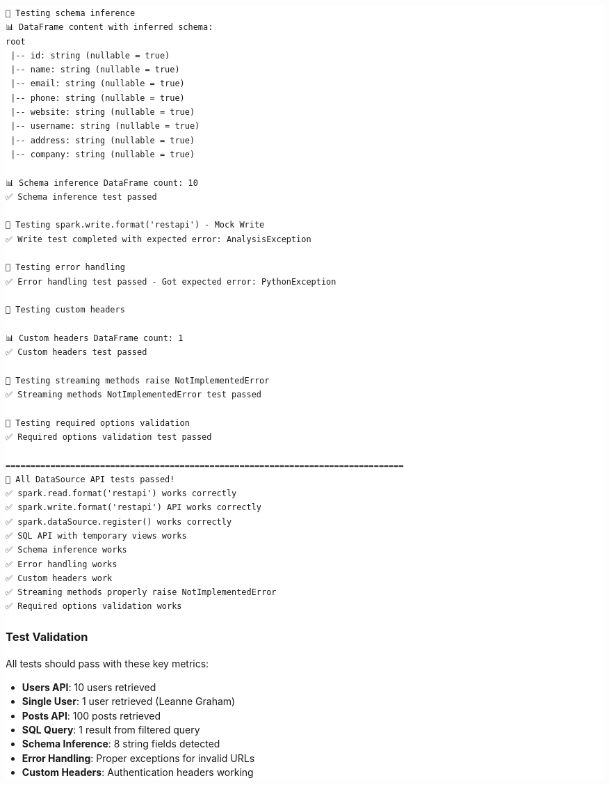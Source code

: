 ```
🧪 Testing schema inference
📊 DataFrame content with inferred schema:
root
 |-- id: string (nullable = true)
 |-- name: string (nullable = true)
 |-- email: string (nullable = true)
 |-- phone: string (nullable = true)
 |-- website: string (nullable = true)
 |-- username: string (nullable = true)
 |-- address: string (nullable = true)
 |-- company: string (nullable = true)

📊 Schema inference DataFrame count: 10
✅ Schema inference test passed

🧪 Testing spark.write.format('restapi') - Mock Write
✅ Write test completed with expected error: AnalysisException

🧪 Testing error handling
✅ Error handling test passed - Got expected error: PythonException

🧪 Testing custom headers

📊 Custom headers DataFrame count: 1
✅ Custom headers test passed

🧪 Testing streaming methods raise NotImplementedError
✅ Streaming methods NotImplementedError test passed

🧪 Testing required options validation
✅ Required options validation test passed

================================================================================
🎉 All DataSource API tests passed!
✅ spark.read.format('restapi') works correctly
✅ spark.write.format('restapi') API works correctly
✅ spark.dataSource.register() works correctly
✅ SQL API with temporary views works
✅ Schema inference works
✅ Error handling works
✅ Custom headers work
✅ Streaming methods properly raise NotImplementedError
✅ Required options validation works
```

### Test Validation

All tests should pass with these key metrics:
- **Users API**: 10 users retrieved
- **Single User**: 1 user retrieved (Leanne Graham)
- **Posts API**: 100 posts retrieved
- **SQL Query**: 1 result from filtered query
- **Schema Inference**: 8 string fields detected
- **Error Handling**: Proper exceptions for invalid URLs
- **Custom Headers**: Authentication headers working
